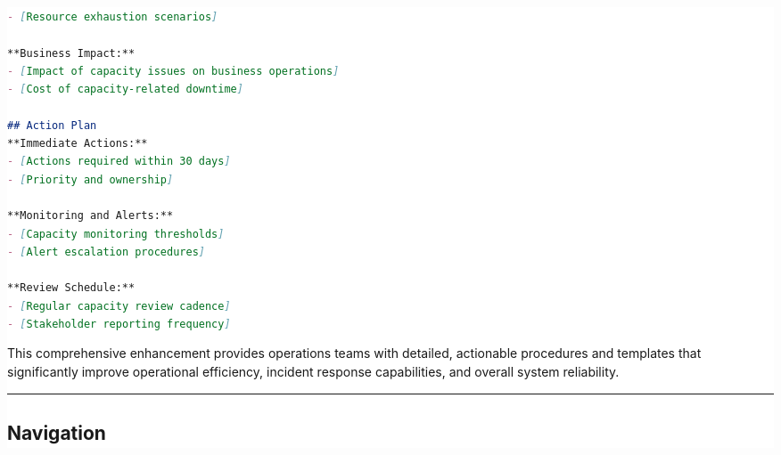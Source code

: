 ```markdown
- [Resource exhaustion scenarios]  

**Business Impact:**  
- [Impact of capacity issues on business operations]  
- [Cost of capacity-related downtime]  

## Action Plan
**Immediate Actions:**  
- [Actions required within 30 days]  
- [Priority and ownership]  

**Monitoring and Alerts:**  
- [Capacity monitoring thresholds]  
- [Alert escalation procedures]  

**Review Schedule:**  
- [Regular capacity review cadence]  
- [Stakeholder reporting frequency]  
```

This comprehensive enhancement provides operations teams with detailed, actionable procedures and templates that significantly improve operational efficiency, incident response capabilities, and overall system reliability.

---

## Navigation

